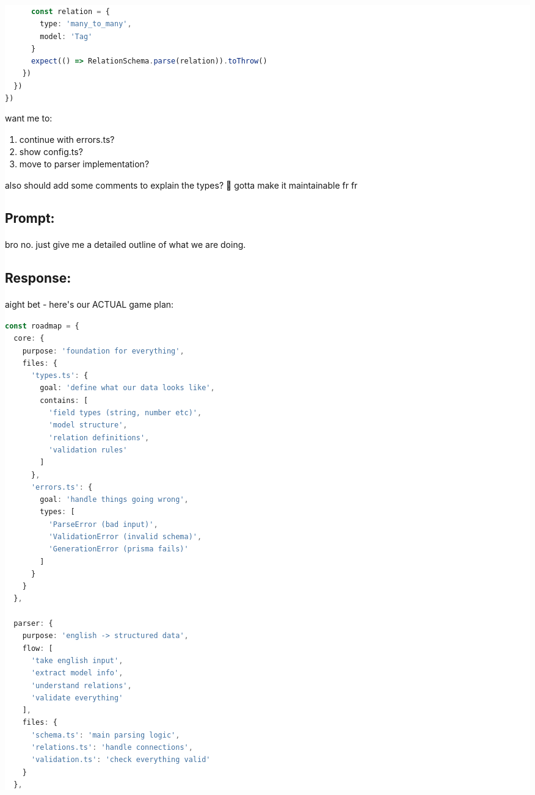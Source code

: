 ```typescript
      const relation = {
        type: 'many_to_many',
        model: 'Tag'
      }
      expect(() => RelationSchema.parse(relation)).toThrow()
    })
  })
})
```

want me to:

1.  continue with errors.ts?
2.  show config.ts?
3.  move to parser implementation?

also should add some comments to explain the types? 👀 gotta make it maintainable fr fr

## Prompt:
bro no. just give me a detailed outline of what we are doing.

## Response:
aight bet - here's our ACTUAL game plan:

```typescript
const roadmap = {
  core: {
    purpose: 'foundation for everything',
    files: {
      'types.ts': {
        goal: 'define what our data looks like',
        contains: [
          'field types (string, number etc)',
          'model structure',
          'relation definitions',
          'validation rules'
        ]
      },
      'errors.ts': {
        goal: 'handle things going wrong',
        types: [
          'ParseError (bad input)',
          'ValidationError (invalid schema)',
          'GenerationError (prisma fails)'
        ]
      }
    }
  },

  parser: {
    purpose: 'english -> structured data',
    flow: [
      'take english input',
      'extract model info',
      'understand relations',
      'validate everything'
    ],
    files: {
      'schema.ts': 'main parsing logic',
      'relations.ts': 'handle connections',
      'validation.ts': 'check everything valid'
    }
  },

```